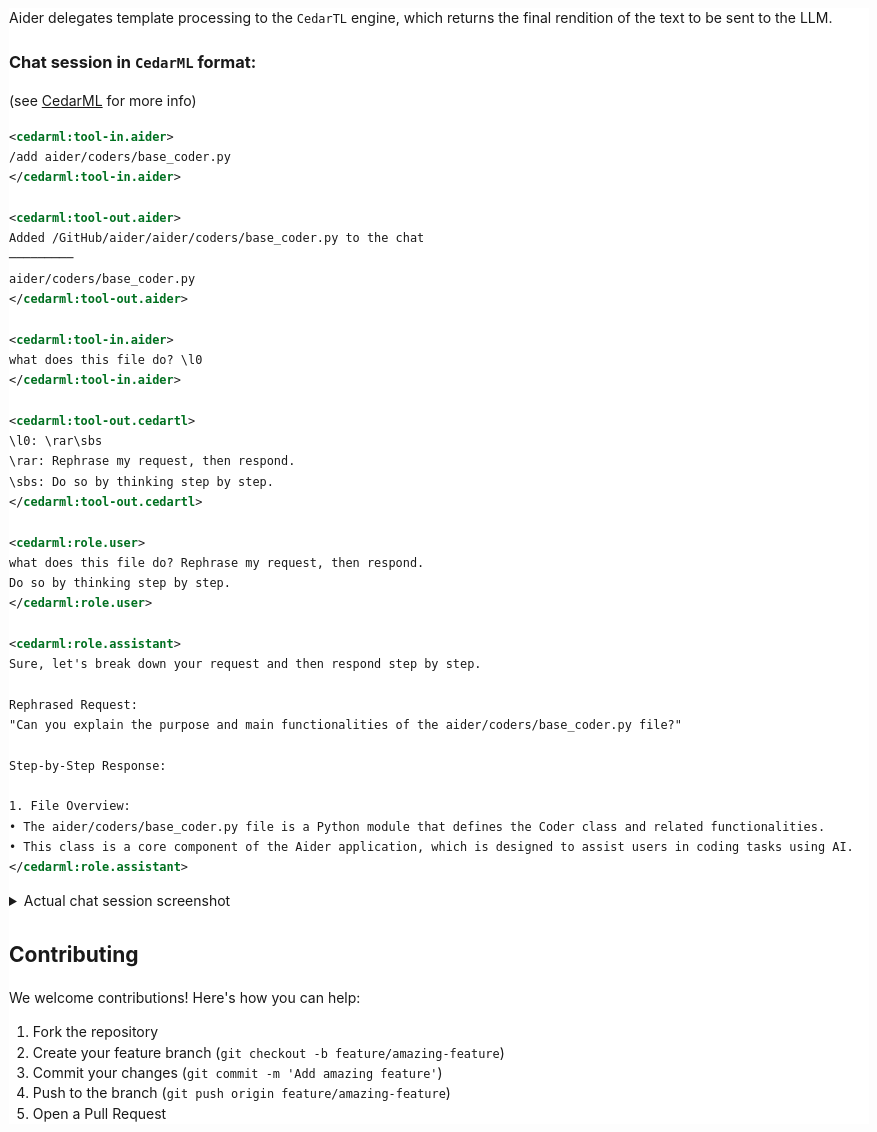 Aider delegates template processing to the `CedarTL` engine, which returns the final rendition of the text to be sent
to the LLM.

### Chat session in `CedarML` format:

(see [CedarML](https://github.com/CedarVerse/cedarml?tab=readme-ov-file#readme) for more info)

```xml
<cedarml:tool-in.aider>
/add aider/coders/base_coder.py
</cedarml:tool-in.aider>

<cedarml:tool-out.aider>
Added /GitHub/aider/aider/coders/base_coder.py to the chat
─────────
aider/coders/base_coder.py
</cedarml:tool-out.aider>

<cedarml:tool-in.aider>
what does this file do? \l0
</cedarml:tool-in.aider>

<cedarml:tool-out.cedartl>
\l0: \rar\sbs
\rar: Rephrase my request, then respond.
\sbs: Do so by thinking step by step.
</cedarml:tool-out.cedartl>

<cedarml:role.user>
what does this file do? Rephrase my request, then respond.
Do so by thinking step by step.
</cedarml:role.user>

<cedarml:role.assistant>
Sure, let's break down your request and then respond step by step.

Rephrased Request:
"Can you explain the purpose and main functionalities of the aider/coders/base_coder.py file?"

Step-by-Step Response:

1. File Overview:
• The aider/coders/base_coder.py file is a Python module that defines the Coder class and related functionalities.
• This class is a core component of the Aider application, which is designed to assist users in coding tasks using AI.
</cedarml:role.assistant>
```

<details><summary>Actual chat session screenshot</summary></details>

## Contributing
We welcome contributions! Here's how you can help:

1. Fork the repository
2. Create your feature branch (`git checkout -b feature/amazing-feature`)
3. Commit your changes (`git commit -m 'Add amazing feature'`)
4. Push to the branch (`git push origin feature/amazing-feature`)
5. Open a Pull Request
